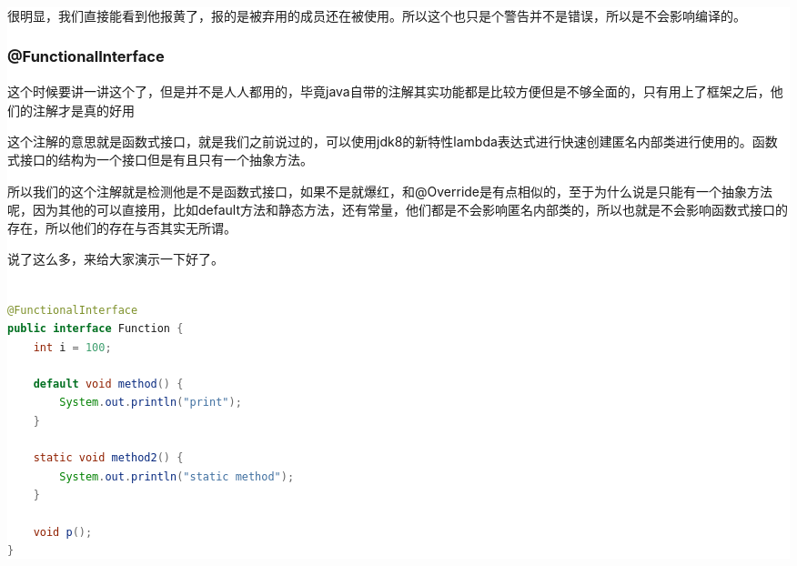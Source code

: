 很明显，我们直接能看到他报黄了，报的是被弃用的成员还在被使用。所以这个也只是个警告并不是错误，所以是不会影响编译的。

### @FunctionalInterface

这个时候要讲一讲这个了，但是并不是人人都用的，毕竟java自带的注解其实功能都是比较方便但是不够全面的，只有用上了框架之后，他们的注解才是真的好用

这个注解的意思就是函数式接口，就是我们之前说过的，可以使用jdk8的新特性lambda表达式进行快速创建匿名内部类进行使用的。函数式接口的结构为一个接口但是有且只有一个抽象方法。

所以我们的这个注解就是检测他是不是函数式接口，如果不是就爆红，和@Override是有点相似的，至于为什么说是只能有一个抽象方法呢，因为其他的可以直接用，比如default方法和静态方法，还有常量，他们都是不会影响匿名内部类的，所以也就是不会影响函数式接口的存在，所以他们的存在与否其实无所谓。

说了这么多，来给大家演示一下好了。

```java

@FunctionalInterface
public interface Function {
    int i = 100;

    default void method() {
        System.out.println("print");
    }

    static void method2() {
        System.out.println("static method");
    }

    void p();
}
```
